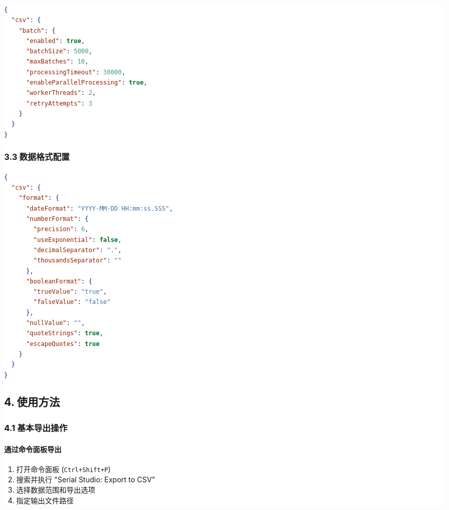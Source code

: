 ```json
{
  "csv": {
    "batch": {
      "enabled": true,
      "batchSize": 5000,
      "maxBatches": 10,
      "processingTimeout": 30000,
      "enableParallelProcessing": true,
      "workerThreads": 2,
      "retryAttempts": 3
    }
  }
}
```

### 3.3 数据格式配置

```json
{
  "csv": {
    "format": {
      "dateFormat": "YYYY-MM-DD HH:mm:ss.SSS",
      "numberFormat": {
        "precision": 6,
        "useExponential": false,
        "decimalSeparator": ".",
        "thousandsSeparator": ""
      },
      "booleanFormat": {
        "trueValue": "true",
        "falseValue": "false"
      },
      "nullValue": "",
      "quoteStrings": true,
      "escapeQuotes": true
    }
  }
}
```

## 4. 使用方法

### 4.1 基本导出操作

#### 通过命令面板导出

1. 打开命令面板 (`Ctrl+Shift+P`)
2. 搜索并执行 "Serial Studio: Export to CSV"
3. 选择数据范围和导出选项
4. 指定输出文件路径
